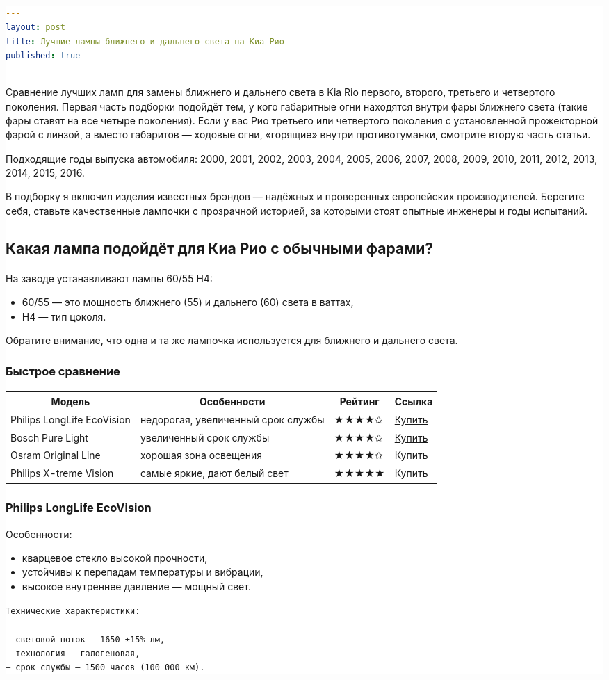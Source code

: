 ```yaml
---
layout: post
title: Лучшие лампы ближнего и дальнего света на Киа Рио
published: true
---
```


Сравнение лучших ламп для замены ближнего и дальнего света в Kia Rio первого, второго, третьего и четвертого поколения. Первая часть подборки подойдёт тем, у кого габаритные огни находятся внутри фары ближнего света (такие фары ставят на все четыре поколения). Если у вас Рио третьего или четвертого поколения с установленной прожекторной фарой с линзой, а вместо габаритов — ходовые огни, «горящие» внутри противотуманки, смотрите вторую часть статьи.

Подходящие годы выпуска автомобиля: 2000, 2001, 2002, 2003, 2004, 2005, 2006, 2007, 2008, 2009, 2010, 2011, 2012, 2013, 2014, 2015, 2016.

В подборку я включил изделия известных брэндов — надёжных и проверенных европейских производителей. Берегите себя, ставьте качественные лампочки с прозрачной историей, за которыми стоят опытные инженеры и годы испытаний.

## Какая лампа подойдёт для Киа Рио с обычными фарами?

На заводе устанавливают лампы 60/55 H4:

- 60/55 — это мощность ближнего (55) и дальнего (60) света в ваттах,
- H4 — тип цоколя.

Обратите внимание, что одна и та же лампочка используется для ближнего и дальнего света.

### Быстрое сравнение

Модель | Особенности | Рейтинг | Ссылка
------------ | ------------- |------|---
Philips LongLife EcoVision | недорогая, увеличенный срок службы | ★★★★✩ | [Купить](https://goo.gl/uFkRzK)
Bosch Pure Light | увеличенный срок службы | ★★★★✩ | [Купить](https://goo.gl/PQgHJW)
Osram Original Line | хорошая зона освещения | ★★★★✩ | [Купить](https://goo.gl/Ue9ZMM)
Philips X-treme Vision | самые яркие, дают белый свет | ★★★★★ | [Купить](https://goo.gl/r4mR2Q)


### Philips LongLife EcoVision

Особенности:

- кварцевое стекло высокой прочности,
- устойчивы к перепадам температуры и вибрации,
- высокое внутреннее давление — мощный свет.

```
Технические характеристики:

— световой поток — 1650 ±15% лм,
— технология — галогеновая,
— срок службы — 1500 часов (100 000 км).
```
